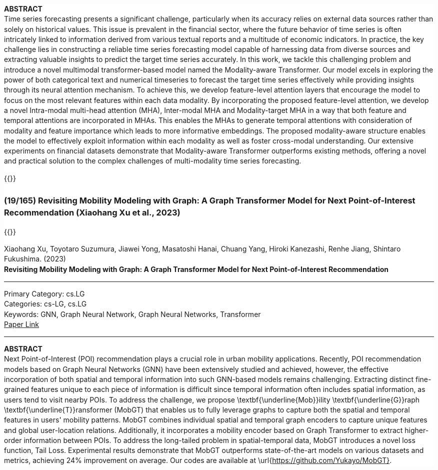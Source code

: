 
**ABSTRACT**  
Time series forecasting presents a significant challenge, particularly when its accuracy relies on external data sources rather than solely on historical values. This issue is prevalent in the financial sector, where the future behavior of time series is often intricately linked to information derived from various textual reports and a multitude of economic indicators. In practice, the key challenge lies in constructing a reliable time series forecasting model capable of harnessing data from diverse sources and extracting valuable insights to predict the target time series accurately. In this work, we tackle this challenging problem and introduce a novel multimodal transformer-based model named the Modality-aware Transformer. Our model excels in exploring the power of both categorical text and numerical timeseries to forecast the target time series effectively while providing insights through its neural attention mechanism. To achieve this, we develop feature-level attention layers that encourage the model to focus on the most relevant features within each data modality. By incorporating the proposed feature-level attention, we develop a novel Intra-modal multi-head attention (MHA), Inter-modal MHA and Modality-target MHA in a way that both feature and temporal attentions are incorporated in MHAs. This enables the MHAs to generate temporal attentions with consideration of modality and feature importance which leads to more informative embeddings. The proposed modality-aware structure enables the model to effectively exploit information within each modality as well as foster cross-modal understanding. Our extensive experiments on financial datasets demonstrate that Modality-aware Transformer outperforms existing methods, offering a novel and practical solution to the complex challenges of multi-modality time series forecasting.

{{</citation>}}


### (19/165) Revisiting Mobility Modeling with Graph: A Graph Transformer Model for Next Point-of-Interest Recommendation (Xiaohang Xu et al., 2023)

{{<citation>}}

Xiaohang Xu, Toyotaro Suzumura, Jiawei Yong, Masatoshi Hanai, Chuang Yang, Hiroki Kanezashi, Renhe Jiang, Shintaro Fukushima. (2023)  
**Revisiting Mobility Modeling with Graph: A Graph Transformer Model for Next Point-of-Interest Recommendation**  

---
Primary Category: cs.LG  
Categories: cs-LG, cs.LG  
Keywords: GNN, Graph Neural Network, Graph Neural Networks, Transformer  
[Paper Link](http://arxiv.org/abs/2310.01224v1)  

---


**ABSTRACT**  
Next Point-of-Interest (POI) recommendation plays a crucial role in urban mobility applications. Recently, POI recommendation models based on Graph Neural Networks (GNN) have been extensively studied and achieved, however, the effective incorporation of both spatial and temporal information into such GNN-based models remains challenging. Extracting distinct fine-grained features unique to each piece of information is difficult since temporal information often includes spatial information, as users tend to visit nearby POIs. To address the challenge, we propose \textbf{\underline{Mob}}ility \textbf{\underline{G}}raph \textbf{\underline{T}}ransformer (MobGT) that enables us to fully leverage graphs to capture both the spatial and temporal features in users' mobility patterns. MobGT combines individual spatial and temporal graph encoders to capture unique features and global user-location relations. Additionally, it incorporates a mobility encoder based on Graph Transformer to extract higher-order information between POIs. To address the long-tailed problem in spatial-temporal data, MobGT introduces a novel loss function, Tail Loss. Experimental results demonstrate that MobGT outperforms state-of-the-art models on various datasets and metrics, achieving 24\% improvement on average. Our codes are available at \url{https://github.com/Yukayo/MobGT}.
